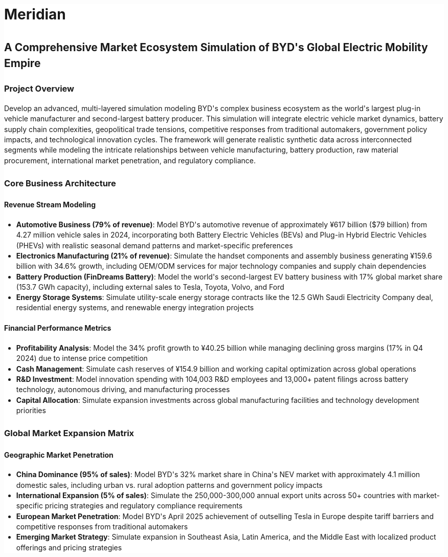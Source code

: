 # **Meridian**

## **A Comprehensive Market Ecosystem Simulation of BYD's Global Electric Mobility Empire**

### **Project Overview**
Develop an advanced, multi-layered simulation modeling BYD's complex business ecosystem as the world's largest plug-in vehicle manufacturer and second-largest battery producer. This simulation will integrate electric vehicle market dynamics, battery supply chain complexities, geopolitical trade tensions, competitive responses from traditional automakers, government policy impacts, and technological innovation cycles. The framework will generate realistic synthetic data across interconnected segments while modeling the intricate relationships between vehicle manufacturing, battery production, raw material procurement, international market penetration, and regulatory compliance.

### **Core Business Architecture**

#### **Revenue Stream Modeling**
- **Automotive Business (79% of revenue)**: Model BYD's automotive revenue of approximately ¥617 billion ($79 billion) from 4.27 million vehicle sales in 2024, incorporating both Battery Electric Vehicles (BEVs) and Plug-in Hybrid Electric Vehicles (PHEVs) with realistic seasonal demand patterns and market-specific preferences
- **Electronics Manufacturing (21% of revenue)**: Simulate the handset components and assembly business generating ¥159.6 billion with 34.6% growth, including OEM/ODM services for major technology companies and supply chain dependencies
- **Battery Production (FinDreams Battery)**: Model the world's second-largest EV battery business with 17% global market share (153.7 GWh capacity), including external sales to Tesla, Toyota, Volvo, and Ford
- **Energy Storage Systems**: Simulate utility-scale energy storage contracts like the 12.5 GWh Saudi Electricity Company deal, residential energy systems, and renewable energy integration projects

#### **Financial Performance Metrics**
- **Profitability Analysis**: Model the 34% profit growth to ¥40.25 billion while managing declining gross margins (17% in Q4 2024) due to intense price competition
- **Cash Management**: Simulate cash reserves of ¥154.9 billion and working capital optimization across global operations
- **R&D Investment**: Model innovation spending with 104,003 R&D employees and 13,000+ patent filings across battery technology, autonomous driving, and manufacturing processes
- **Capital Allocation**: Simulate expansion investments across global manufacturing facilities and technology development priorities

### **Global Market Expansion Matrix**

#### **Geographic Market Penetration**
- **China Dominance (95% of sales)**: Model BYD's 32% market share in China's NEV market with approximately 4.1 million domestic sales, including urban vs. rural adoption patterns and government policy impacts
- **International Expansion (5% of sales)**: Simulate the 250,000-300,000 annual export units across 50+ countries with market-specific pricing strategies and regulatory compliance requirements
- **European Market Penetration**: Model BYD's April 2025 achievement of outselling Tesla in Europe despite tariff barriers and competitive responses from traditional automakers
- **Emerging Market Strategy**: Simulate expansion in Southeast Asia, Latin America, and the Middle East with localized product offerings and pricing strategies
